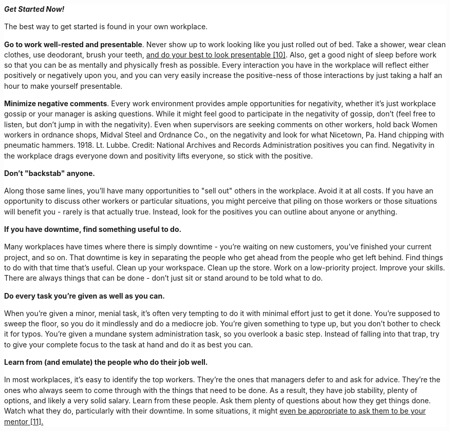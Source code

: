 ***Get Started Now!***

The best way to get started is found in your own workplace.

<amp-img width="895" height="640" layout="intrinsic" src="/assets/images/000026.png"></amp-img>

**Go to work well-rested and presentable**. Never show up to work looking like you just rolled out of bed. Take a shower, wear clean clothes, use deodorant, brush your teeth, [and do your best to look presentable \[10\]](http://www.thesimpledollar.com/2008/02/28/investing-in-yourself-personal-appearance-and-hygiene/). Also, get a good night of sleep before work so that you can be as mentally and physically fresh as possible. Every interaction you have in the workplace will reflect either positively or negatively upon you, and you can very easily increase the positive-ness of those interactions by just taking a half an hour to make yourself presentable.

**Minimize negative comments**. Every work environment provides ample opportunities for negativity, whether itʼs just workplace gossip or your manager is asking questions. While it might feel good to participate in the negativity of gossip, donʼt (feel free to listen, but donʼt jump in with the negativity). Even when supervisors are seeking comments on other workers, hold back Women workers in ordnance shops, Midval Steel and Ordnance Co., on the negativity and look for what Nicetown, Pa. Hand chipping with pneumatic hammers. 1918. Lt. Lubbe. Credit: National Archives and Records Administration positives you can find. Negativity in the workplace drags everyone down and positivity lifts everyone, so stick with the positive.

**Donʼt "backstab" anyone.**

Along those same lines, youʼll have many opportunities to "sell out" others in the workplace. Avoid it at all costs. If you have an opportunity to discuss other workers or particular situations, you might perceive that piling on those workers or those situations will benefit you - rarely is that actually true. Instead, look for the positives you can outline about anyone or anything.

**If you have downtime, find something useful to do.**

Many workplaces have times where there is simply downtime - youʼre waiting on new customers, youʼve finished your current project, and so on. That downtime is key in separating the people who get ahead from the people who get left behind. Find things to do with that time thatʼs useful. Clean up your workspace. Clean up the store. Work on a low-priority project. Improve your skills. There are always things that can be done - donʼt just sit or stand around to be told what to do.

<amp-img width="400" height="317" layout="intrinsic" src="/assets/images/000027.png"></amp-img>

**Do every task youʼre given as well as you can.**

When youʼre given a minor, menial task, itʼs often very tempting to do it with minimal effort just to get it done. Youʼre supposed to sweep the floor, so you do it mindlessly and do a mediocre job. Youʼre given something to type up, but you donʼt bother to check it for typos. Youʼre given a mundane system administration task, so you overlook a basic step. Instead of falling into that trap, try to give your complete focus to the task at hand and do it as best you can.

**Learn from (and emulate) the people who do their job well.**

In most workplaces, itʼs easy to identify the top workers. Theyʼre the ones that managers defer to and ask for advice. Theyʼre the ones who always seem to come through with the things that need to be done. As a result, they have job stability, plenty of options, and likely a very solid salary. Learn from these people. Ask them plenty of questions about how they get things done. Watch what they do, particularly with their downtime. In some situations, it might [even be appropriate to ask them to be your mentor \[11\].](http://www.thesimpledollar.com/2008/09/30/how-to-find-and-utilize-a-mentor-no-matter-what-youre-doing/)
